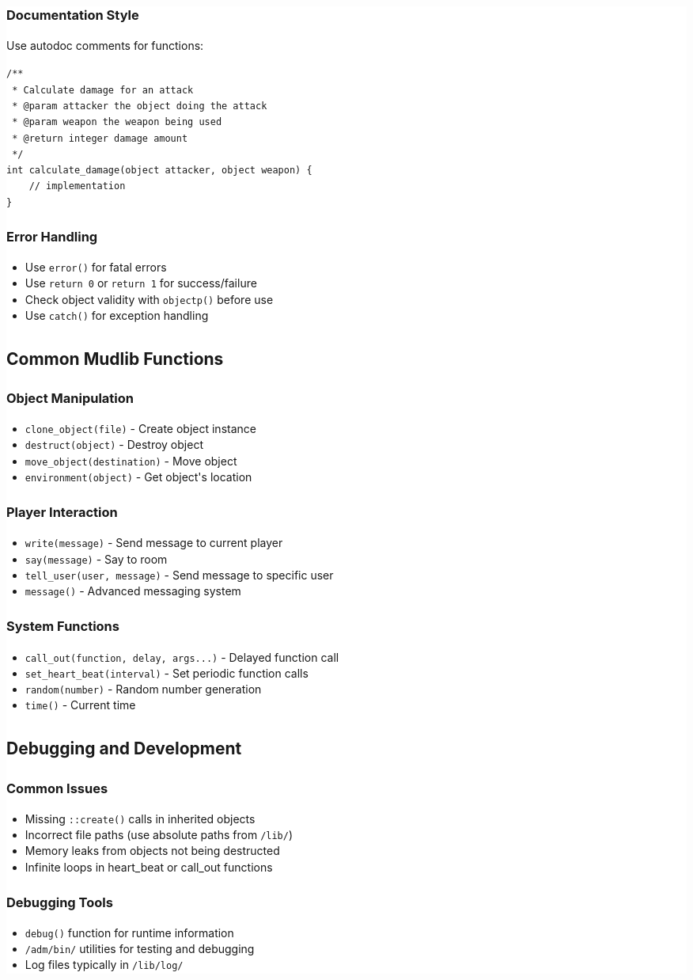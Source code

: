### Documentation Style
Use autodoc comments for functions:
```lpc
/**
 * Calculate damage for an attack
 * @param attacker the object doing the attack
 * @param weapon the weapon being used
 * @return integer damage amount
 */
int calculate_damage(object attacker, object weapon) {
    // implementation
}
```

### Error Handling
- Use `error()` for fatal errors
- Use `return 0` or `return 1` for success/failure
- Check object validity with `objectp()` before use
- Use `catch()` for exception handling

## Common Mudlib Functions

### Object Manipulation
- `clone_object(file)` - Create object instance
- `destruct(object)` - Destroy object
- `move_object(destination)` - Move object
- `environment(object)` - Get object's location

### Player Interaction
- `write(message)` - Send message to current player
- `say(message)` - Say to room
- `tell_user(user, message)` - Send message to specific user
- `message()` - Advanced messaging system

### System Functions
- `call_out(function, delay, args...)` - Delayed function call
- `set_heart_beat(interval)` - Set periodic function calls
- `random(number)` - Random number generation
- `time()` - Current time

## Debugging and Development

### Common Issues
- Missing `::create()` calls in inherited objects
- Incorrect file paths (use absolute paths from `/lib/`)
- Memory leaks from objects not being destructed
- Infinite loops in heart_beat or call_out functions

### Debugging Tools
- `debug()` function for runtime information
- `/adm/bin/` utilities for testing and debugging
- Log files typically in `/lib/log/`
